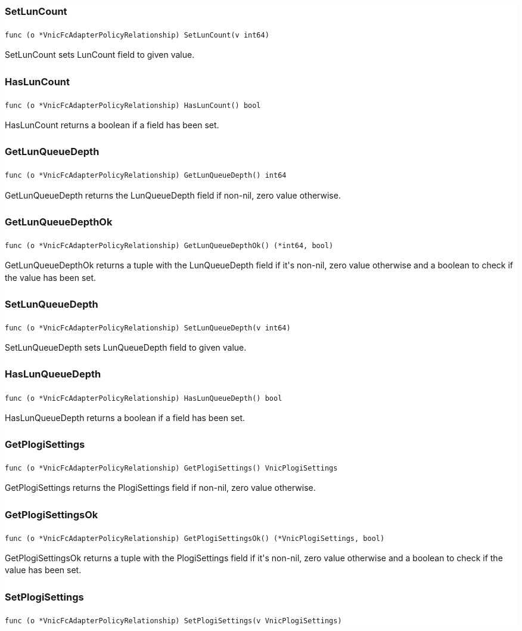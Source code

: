 ### SetLunCount

`func (o *VnicFcAdapterPolicyRelationship) SetLunCount(v int64)`

SetLunCount sets LunCount field to given value.

### HasLunCount

`func (o *VnicFcAdapterPolicyRelationship) HasLunCount() bool`

HasLunCount returns a boolean if a field has been set.

### GetLunQueueDepth

`func (o *VnicFcAdapterPolicyRelationship) GetLunQueueDepth() int64`

GetLunQueueDepth returns the LunQueueDepth field if non-nil, zero value otherwise.

### GetLunQueueDepthOk

`func (o *VnicFcAdapterPolicyRelationship) GetLunQueueDepthOk() (*int64, bool)`

GetLunQueueDepthOk returns a tuple with the LunQueueDepth field if it's non-nil, zero value otherwise
and a boolean to check if the value has been set.

### SetLunQueueDepth

`func (o *VnicFcAdapterPolicyRelationship) SetLunQueueDepth(v int64)`

SetLunQueueDepth sets LunQueueDepth field to given value.

### HasLunQueueDepth

`func (o *VnicFcAdapterPolicyRelationship) HasLunQueueDepth() bool`

HasLunQueueDepth returns a boolean if a field has been set.

### GetPlogiSettings

`func (o *VnicFcAdapterPolicyRelationship) GetPlogiSettings() VnicPlogiSettings`

GetPlogiSettings returns the PlogiSettings field if non-nil, zero value otherwise.

### GetPlogiSettingsOk

`func (o *VnicFcAdapterPolicyRelationship) GetPlogiSettingsOk() (*VnicPlogiSettings, bool)`

GetPlogiSettingsOk returns a tuple with the PlogiSettings field if it's non-nil, zero value otherwise
and a boolean to check if the value has been set.

### SetPlogiSettings

`func (o *VnicFcAdapterPolicyRelationship) SetPlogiSettings(v VnicPlogiSettings)`
